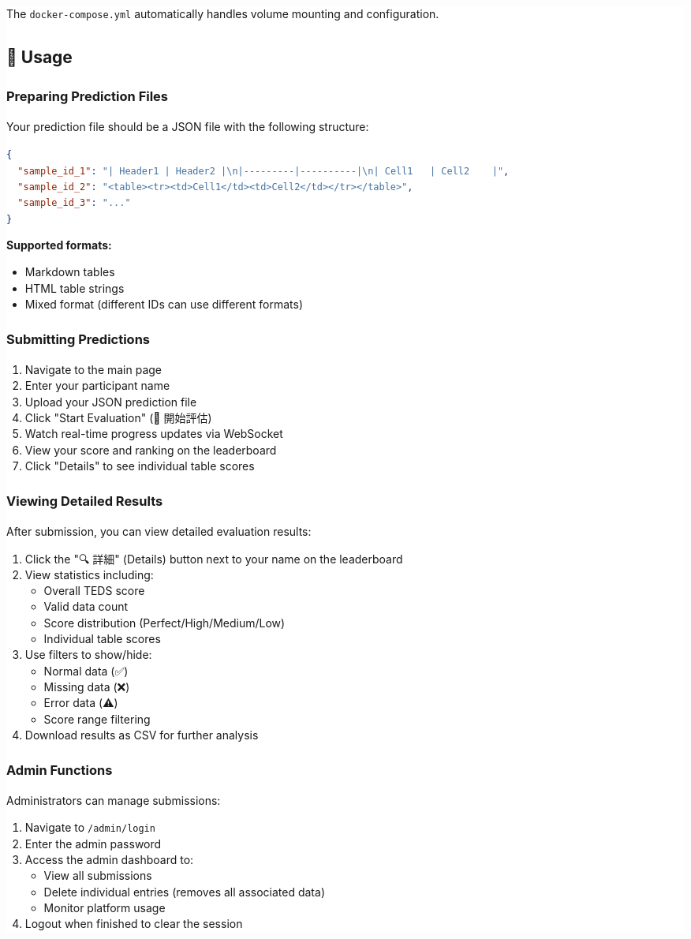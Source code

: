 The `docker-compose.yml` automatically handles volume mounting and configuration.

## 📝 Usage

### Preparing Prediction Files

Your prediction file should be a JSON file with the following structure:

```json
{
  "sample_id_1": "| Header1 | Header2 |\n|---------|----------|\n| Cell1   | Cell2    |",
  "sample_id_2": "<table><tr><td>Cell1</td><td>Cell2</td></tr></table>",
  "sample_id_3": "..."
}
```

**Supported formats:**
- Markdown tables
- HTML table strings
- Mixed format (different IDs can use different formats)

### Submitting Predictions

1. Navigate to the main page
2. Enter your participant name
3. Upload your JSON prediction file
4. Click "Start Evaluation" (🚀 開始評估)
5. Watch real-time progress updates via WebSocket
6. View your score and ranking on the leaderboard
7. Click "Details" to see individual table scores

### Viewing Detailed Results

After submission, you can view detailed evaluation results:

1. Click the "🔍 詳細" (Details) button next to your name on the leaderboard
2. View statistics including:
   - Overall TEDS score
   - Valid data count
   - Score distribution (Perfect/High/Medium/Low)
   - Individual table scores
3. Use filters to show/hide:
   - Normal data (✅)
   - Missing data (❌)
   - Error data (⚠️)
   - Score range filtering
4. Download results as CSV for further analysis

### Admin Functions

Administrators can manage submissions:

1. Navigate to `/admin/login`
2. Enter the admin password
3. Access the admin dashboard to:
   - View all submissions
   - Delete individual entries (removes all associated data)
   - Monitor platform usage
4. Logout when finished to clear the session
